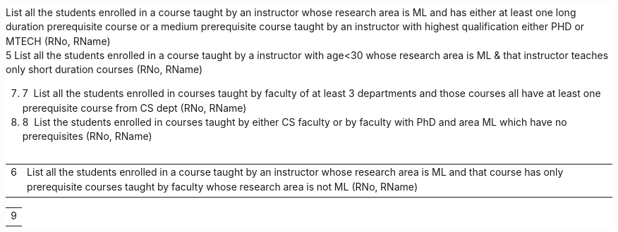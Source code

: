 </div>
</div>
</td>
<td>
<div class="layoutArea">
<div class="column">
List all the students enrolled in a course taught by an instructor whose research area is ML and has either at least one long duration prerequisite course or a medium prerequisite course taught by an instructor with highest qualification either PHD or MTECH (RNo, RName)

</div>
</div>
</td>
<td></td>
</tr>
</tbody>
</table>
<div class="layoutArea">
<div class="column">
5 List all the students enrolled in a course taught by a instructor with age&lt;30 whose research area is ML &amp; that instructor teaches only short duration courses (RNo, RName)

<ol start="7">
<li>7 &nbsp;List all the students enrolled in courses taught by faculty of at least 3 departments and those courses all have at least one prerequisite course from CS dept (RNo, RName)</li>
<li>8 &nbsp;List the students enrolled in courses taught by either CS faculty or by faculty with PhD and area ML which have no prerequisites (RNo, RName)</li>
</ol>
</div>
</div>
<table>
<tbody>
<tr>
<td>
<div class="layoutArea">
<div class="column">
6

</div>
</div>
</td>
<td>
<div class="layoutArea">
<div class="column">
List all the students enrolled in a course taught by an instructor whose research area is ML and that course has only prerequisite courses taught by faculty whose research area is not ML (RNo, RName)

</div>
</div>
</td>
<td></td>
</tr>
</tbody>
</table>
<table>
<tbody>
<tr>
<td>
<div class="layoutArea">
<div class="column">
9
